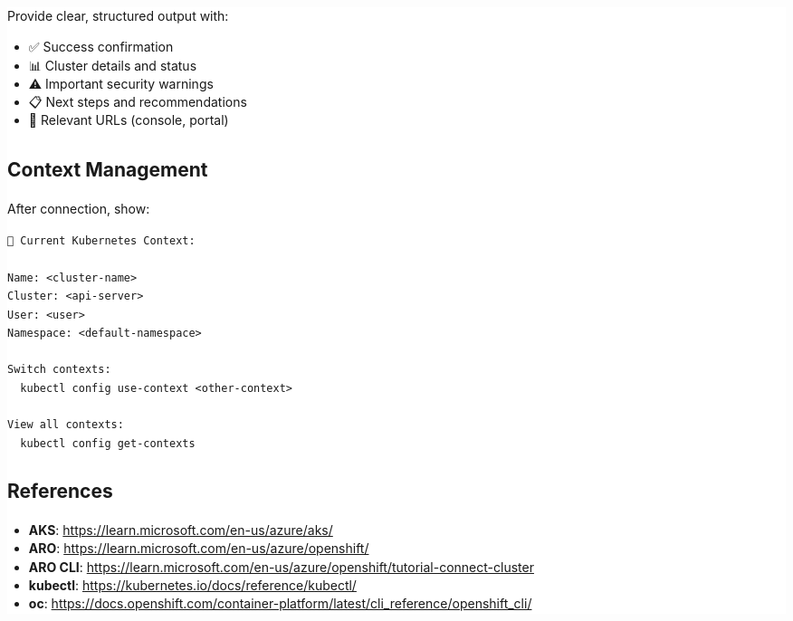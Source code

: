 Provide clear, structured output with:
- ✅ Success confirmation
- 📊 Cluster details and status
- ⚠️  Important security warnings
- 📋 Next steps and recommendations
- 🔗 Relevant URLs (console, portal)

## Context Management

After connection, show:

```
📍 Current Kubernetes Context:

Name: <cluster-name>
Cluster: <api-server>
User: <user>
Namespace: <default-namespace>

Switch contexts:
  kubectl config use-context <other-context>

View all contexts:
  kubectl config get-contexts
```

## References

- **AKS**: https://learn.microsoft.com/en-us/azure/aks/
- **ARO**: https://learn.microsoft.com/en-us/azure/openshift/
- **ARO CLI**: https://learn.microsoft.com/en-us/azure/openshift/tutorial-connect-cluster
- **kubectl**: https://kubernetes.io/docs/reference/kubectl/
- **oc**: https://docs.openshift.com/container-platform/latest/cli_reference/openshift_cli/
